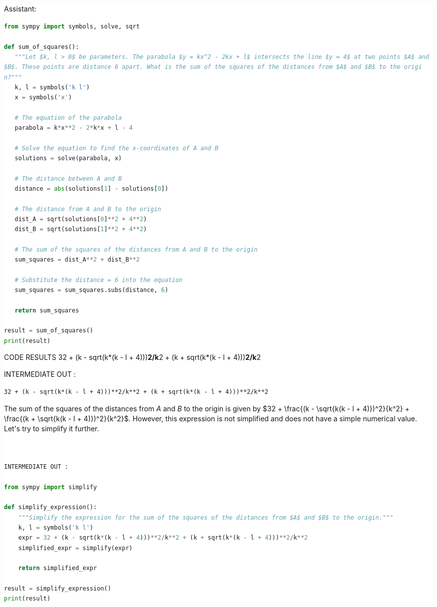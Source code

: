 Assistant:

 ```python
from sympy import symbols, solve, sqrt

def sum_of_squares():
    """Let $k, l > 0$ be parameters. The parabola $y = kx^2 - 2kx + l$ intersects the line $y = 4$ at two points $A$ and $B$. These points are distance 6 apart. What is the sum of the squares of the distances from $A$ and $B$ to the origin?"""
    k, l = symbols('k l')
    x = symbols('x')

    # The equation of the parabola
    parabola = k*x**2 - 2*k*x + l - 4

    # Solve the equation to find the x-coordinates of A and B
    solutions = solve(parabola, x)

    # The distance between A and B
    distance = abs(solutions[1] - solutions[0])

    # The distance from A and B to the origin
    dist_A = sqrt(solutions[0]**2 + 4**2)
    dist_B = sqrt(solutions[1]**2 + 4**2)

    # The sum of the squares of the distances from A and B to the origin
    sum_squares = dist_A**2 + dist_B**2

    # Substitute the distance = 6 into the equation
    sum_squares = sum_squares.subs(distance, 6)

    return sum_squares

result = sum_of_squares()
print(result)
```

CODE RESULTS 32 + (k - sqrt(k*(k - l + 4)))**2/k**2 + (k + sqrt(k*(k - l + 4)))**2/k**2

INTERMEDIATE OUT :
```output
32 + (k - sqrt(k*(k - l + 4)))**2/k**2 + (k + sqrt(k*(k - l + 4)))**2/k**2
```
The sum of the squares of the distances from $A$ and $B$ to the origin is given by $32 + \frac{(k - \sqrt{k(k - l + 4)})^2}{k^2} + \frac{(k + \sqrt{k(k - l + 4)})^2}{k^2}$. However, this expression is not simplified and does not have a simple numerical value. Let's try to simplify it further.

```python


INTERMEDIATE OUT :

from sympy import simplify

def simplify_expression():
    """Simplify the expression for the sum of the squares of the distances from $A$ and $B$ to the origin."""
    k, l = symbols('k l')
    expr = 32 + (k - sqrt(k*(k - l + 4)))**2/k**2 + (k + sqrt(k*(k - l + 4)))**2/k**2
    simplified_expr = simplify(expr)

    return simplified_expr

result = simplify_expression()
print(result)
```
